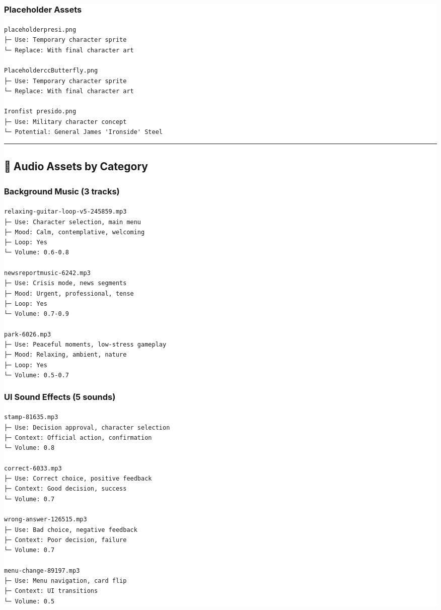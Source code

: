 ### Placeholder Assets

```
placeholderpresi.png
├─ Use: Temporary character sprite
└─ Replace: With final character art

PlaceholderccButterfly.png
├─ Use: Temporary character sprite
└─ Replace: With final character art

Ironfist presido.png
├─ Use: Military character concept
└─ Potential: General James 'Ironside' Steel
```

---

## 🎵 Audio Assets by Category

### Background Music (3 tracks)

```
relaxing-guitar-loop-v5-245859.mp3
├─ Use: Character selection, main menu
├─ Mood: Calm, contemplative, welcoming
├─ Loop: Yes
└─ Volume: 0.6-0.8

newsreportmusic-6242.mp3
├─ Use: Crisis mode, news segments
├─ Mood: Urgent, professional, tense
├─ Loop: Yes
└─ Volume: 0.7-0.9

park-6026.mp3
├─ Use: Peaceful moments, low-stress gameplay
├─ Mood: Relaxing, ambient, nature
├─ Loop: Yes
└─ Volume: 0.5-0.7
```

### UI Sound Effects (5 sounds)

```
stamp-81635.mp3
├─ Use: Decision approval, character selection
├─ Context: Official action, confirmation
└─ Volume: 0.8

correct-6033.mp3
├─ Use: Correct choice, positive feedback
├─ Context: Good decision, success
└─ Volume: 0.7

wrong-answer-126515.mp3
├─ Use: Bad choice, negative feedback
├─ Context: Poor decision, failure
└─ Volume: 0.7

menu-change-89197.mp3
├─ Use: Menu navigation, card flip
├─ Context: UI transitions
└─ Volume: 0.5
```